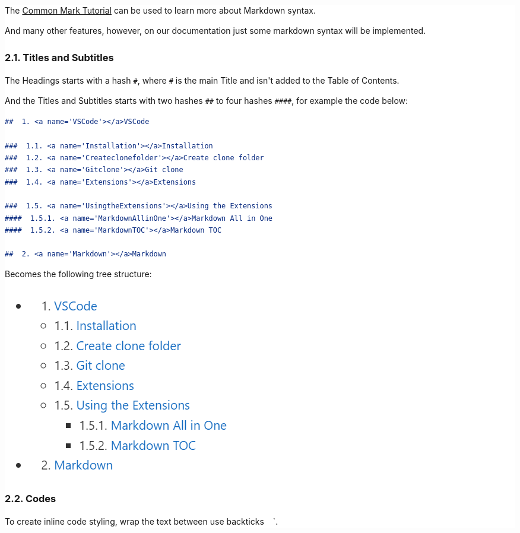 The [Common Mark Tutorial](https://commonmark.org/help/tutorial/) can be used to learn more about Markdown syntax.

And many other features, however, on our documentation just some markdown syntax will be implemented.

###  2.1. <a name='TitlesandSubtitles'></a>Titles and Subtitles

The Headings starts with a hash `#`, where `#` is the main Title and isn't added to the Table of Contents.

And the Titles and Subtitles starts with two hashes `##` to four hashes `####`, for example the code below:

```md
##  1. <a name='VSCode'></a>VSCode

###  1.1. <a name='Installation'></a>Installation
###  1.2. <a name='Createclonefolder'></a>Create clone folder
###  1.3. <a name='Gitclone'></a>Git clone
###  1.4. <a name='Extensions'></a>Extensions

###  1.5. <a name='UsingtheExtensions'></a>Using the Extensions
####  1.5.1. <a name='MarkdownAllinOne'></a>Markdown All in One
####  1.5.2. <a name='MarkdownTOC'></a>Markdown TOC

##  2. <a name='Markdown'></a>Markdown
```

Becomes the following tree structure:

![Tree Structure](images/TreeStructure.PNG)

###  2.2. <a name='Codes'></a>Codes

To create inline code styling, wrap the text between use backticks ` ` `.

